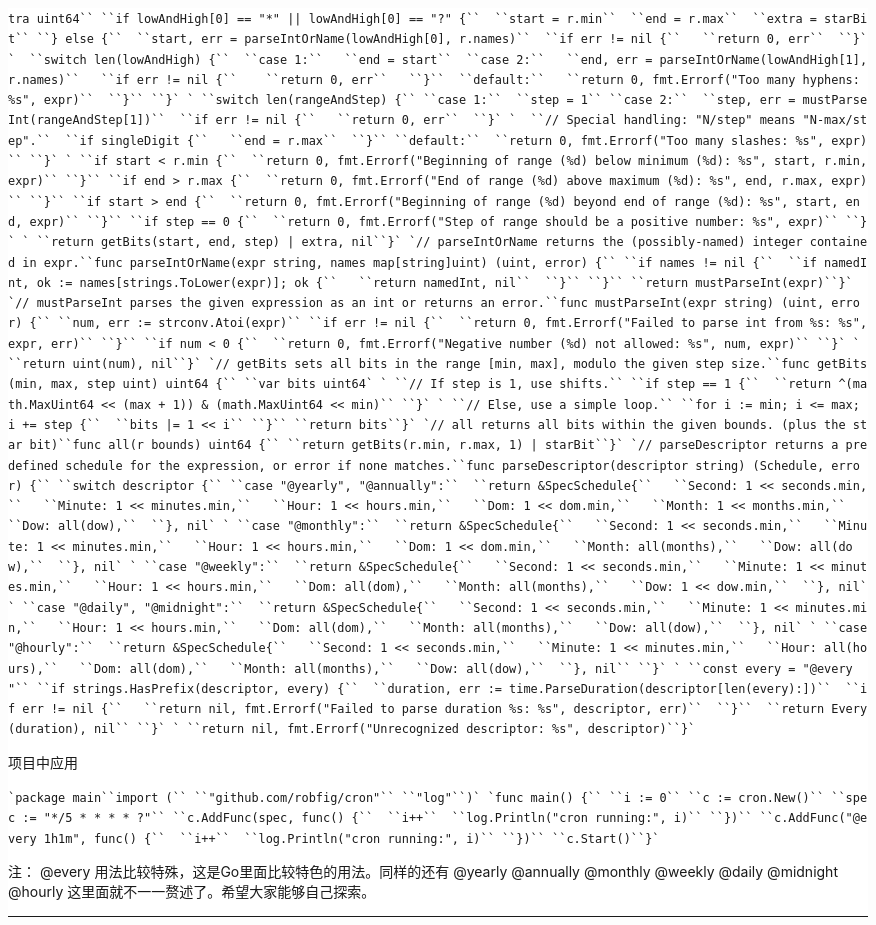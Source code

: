 ```
tra uint64`` ``if lowAndHigh[0] == "*" || lowAndHigh[0] == "?" {``  ``start = r.min``  ``end = r.max``  ``extra = starBit`` ``} else {``  ``start, err = parseIntOrName(lowAndHigh[0], r.names)``  ``if err != nil {``   ``return 0, err``  ``}``  ``switch len(lowAndHigh) {``  ``case 1:``   ``end = start``  ``case 2:``   ``end, err = parseIntOrName(lowAndHigh[1], r.names)``   ``if err != nil {``    ``return 0, err``   ``}``  ``default:``   ``return 0, fmt.Errorf("Too many hyphens: %s", expr)``  ``}`` ``}` ` ``switch len(rangeAndStep) {`` ``case 1:``  ``step = 1`` ``case 2:``  ``step, err = mustParseInt(rangeAndStep[1])``  ``if err != nil {``   ``return 0, err``  ``}` `  ``// Special handling: "N/step" means "N-max/step".``  ``if singleDigit {``   ``end = r.max``  ``}`` ``default:``  ``return 0, fmt.Errorf("Too many slashes: %s", expr)`` ``}` ` ``if start < r.min {``  ``return 0, fmt.Errorf("Beginning of range (%d) below minimum (%d): %s", start, r.min, expr)`` ``}`` ``if end > r.max {``  ``return 0, fmt.Errorf("End of range (%d) above maximum (%d): %s", end, r.max, expr)`` ``}`` ``if start > end {``  ``return 0, fmt.Errorf("Beginning of range (%d) beyond end of range (%d): %s", start, end, expr)`` ``}`` ``if step == 0 {``  ``return 0, fmt.Errorf("Step of range should be a positive number: %s", expr)`` ``}` ` ``return getBits(start, end, step) | extra, nil``}` `// parseIntOrName returns the (possibly-named) integer contained in expr.``func parseIntOrName(expr string, names map[string]uint) (uint, error) {`` ``if names != nil {``  ``if namedInt, ok := names[strings.ToLower(expr)]; ok {``   ``return namedInt, nil``  ``}`` ``}`` ``return mustParseInt(expr)``}` `// mustParseInt parses the given expression as an int or returns an error.``func mustParseInt(expr string) (uint, error) {`` ``num, err := strconv.Atoi(expr)`` ``if err != nil {``  ``return 0, fmt.Errorf("Failed to parse int from %s: %s", expr, err)`` ``}`` ``if num < 0 {``  ``return 0, fmt.Errorf("Negative number (%d) not allowed: %s", num, expr)`` ``}` ` ``return uint(num), nil``}` `// getBits sets all bits in the range [min, max], modulo the given step size.``func getBits(min, max, step uint) uint64 {`` ``var bits uint64` ` ``// If step is 1, use shifts.`` ``if step == 1 {``  ``return ^(math.MaxUint64 << (max + 1)) & (math.MaxUint64 << min)`` ``}` ` ``// Else, use a simple loop.`` ``for i := min; i <= max; i += step {``  ``bits |= 1 << i`` ``}`` ``return bits``}` `// all returns all bits within the given bounds. (plus the star bit)``func all(r bounds) uint64 {`` ``return getBits(r.min, r.max, 1) | starBit``}` `// parseDescriptor returns a predefined schedule for the expression, or error if none matches.``func parseDescriptor(descriptor string) (Schedule, error) {`` ``switch descriptor {`` ``case "@yearly", "@annually":``  ``return &SpecSchedule{``   ``Second: 1 << seconds.min,``   ``Minute: 1 << minutes.min,``   ``Hour: 1 << hours.min,``   ``Dom: 1 << dom.min,``   ``Month: 1 << months.min,``   ``Dow: all(dow),``  ``}, nil` ` ``case "@monthly":``  ``return &SpecSchedule{``   ``Second: 1 << seconds.min,``   ``Minute: 1 << minutes.min,``   ``Hour: 1 << hours.min,``   ``Dom: 1 << dom.min,``   ``Month: all(months),``   ``Dow: all(dow),``  ``}, nil` ` ``case "@weekly":``  ``return &SpecSchedule{``   ``Second: 1 << seconds.min,``   ``Minute: 1 << minutes.min,``   ``Hour: 1 << hours.min,``   ``Dom: all(dom),``   ``Month: all(months),``   ``Dow: 1 << dow.min,``  ``}, nil` ` ``case "@daily", "@midnight":``  ``return &SpecSchedule{``   ``Second: 1 << seconds.min,``   ``Minute: 1 << minutes.min,``   ``Hour: 1 << hours.min,``   ``Dom: all(dom),``   ``Month: all(months),``   ``Dow: all(dow),``  ``}, nil` ` ``case "@hourly":``  ``return &SpecSchedule{``   ``Second: 1 << seconds.min,``   ``Minute: 1 << minutes.min,``   ``Hour: all(hours),``   ``Dom: all(dom),``   ``Month: all(months),``   ``Dow: all(dow),``  ``}, nil`` ``}` ` ``const every = "@every "`` ``if strings.HasPrefix(descriptor, every) {``  ``duration, err := time.ParseDuration(descriptor[len(every):])``  ``if err != nil {``   ``return nil, fmt.Errorf("Failed to parse duration %s: %s", descriptor, err)``  ``}``  ``return Every(duration), nil`` ``}` ` ``return nil, fmt.Errorf("Unrecognized descriptor: %s", descriptor)``}`
```

项目中应用

```
`package main``import (`` ``"github.com/robfig/cron"`` ``"log"``)` `func main() {`` ``i := 0`` ``c := cron.New()`` ``spec := "*/5 * * * * ?"`` ``c.AddFunc(spec, func() {``  ``i++``  ``log.Println("cron running:", i)`` ``})`` ``c.AddFunc("@every 1h1m", func() {``  ``i++``  ``log.Println("cron running:", i)`` ``})`` ``c.Start()``}`
```

注： @every 用法比较特殊，这是Go里面比较特色的用法。同样的还有 @yearly @annually @monthly @weekly @daily @midnight @hourly 这里面就不一一赘述了。希望大家能够自己探索。

<hr />
